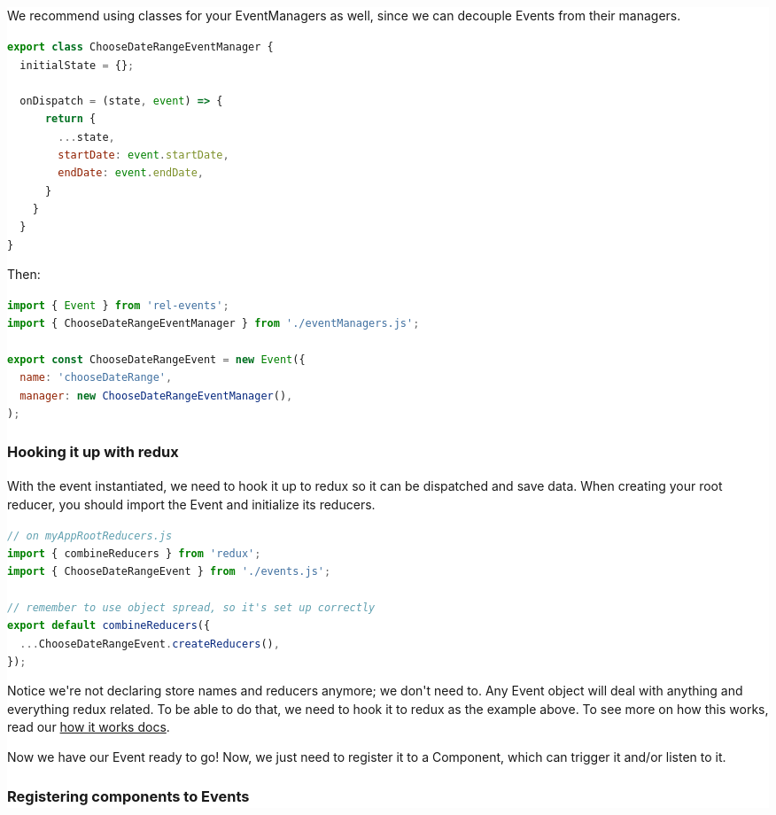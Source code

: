 We recommend using classes for your EventManagers as well, since we can decouple Events from their managers.

```js
export class ChooseDateRangeEventManager {
  initialState = {};

  onDispatch = (state, event) => {
      return {
        ...state,
        startDate: event.startDate,
        endDate: event.endDate,
      }
    }
  }
}
```

Then:

```js
import { Event } from 'rel-events';
import { ChooseDateRangeEventManager } from './eventManagers.js';

export const ChooseDateRangeEvent = new Event({
  name: 'chooseDateRange',
  manager: new ChooseDateRangeEventManager(),
);
```

### Hooking it up with redux

With the event instantiated, we need to hook it up to redux so it can be dispatched and save data. When creating your root reducer, you should import the Event and initialize its reducers.

```js
// on myAppRootReducers.js
import { combineReducers } from 'redux';
import { ChooseDateRangeEvent } from './events.js';

// remember to use object spread, so it's set up correctly
export default combineReducers({
  ...ChooseDateRangeEvent.createReducers(),
});
```

Notice we're not declaring store names and reducers anymore; we don't need to. Any Event object will deal with anything and everything redux related. To be able to do that, we need to hook it to redux as the example above. To see more on how this works, read our [how it works docs](https://github.com/labcodes/rel-events/tree/master/docs/7-How-it-works.md).

Now we have our Event ready to go! Now, we just need to register it to a Component, which can trigger it and/or listen to it.

### Registering components to Events
